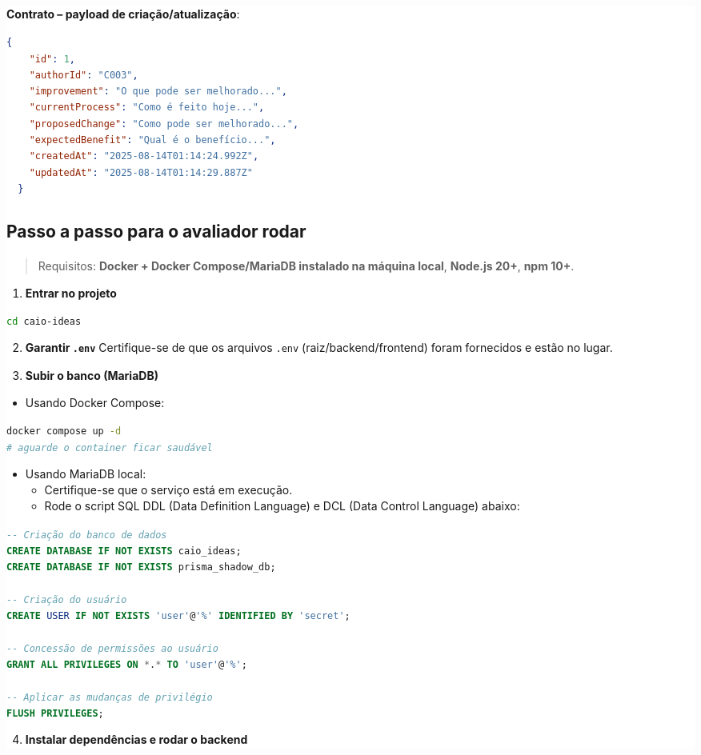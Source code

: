 **Contrato – payload de criação/atualização**:

```json
{
    "id": 1,
    "authorId": "C003",
    "improvement": "O que pode ser melhorado...",
    "currentProcess": "Como é feito hoje...",
    "proposedChange": "Como pode ser melhorado...",
    "expectedBenefit": "Qual é o benefício...",
    "createdAt": "2025-08-14T01:14:24.992Z",
    "updatedAt": "2025-08-14T01:14:29.887Z"
  }
```

## Passo a passo para o avaliador rodar

> Requisitos: **Docker + Docker Compose/MariaDB instalado na máquina local**, **Node.js 20+**, **npm 10+**.

1. **Entrar no projeto**

```bash
cd caio-ideas
```

2. **Garantir `.env`**
   Certifique-se de que os arquivos `.env` (raiz/backend/frontend) foram fornecidos e estão no lugar.

3. **Subir o banco (MariaDB)**

* Usando Docker Compose:
```bash
docker compose up -d
# aguarde o container ficar saudável
```
* Usando MariaDB local:
    * Certifique-se que o serviço está em execução.
    * Rode o script SQL DDL (Data Definition Language) e DCL (Data Control Language) abaixo:
```sql
-- Criação do banco de dados
CREATE DATABASE IF NOT EXISTS caio_ideas;
CREATE DATABASE IF NOT EXISTS prisma_shadow_db;

-- Criação do usuário
CREATE USER IF NOT EXISTS 'user'@'%' IDENTIFIED BY 'secret';

-- Concessão de permissões ao usuário
GRANT ALL PRIVILEGES ON *.* TO 'user'@'%';

-- Aplicar as mudanças de privilégio
FLUSH PRIVILEGES;
```

4. **Instalar dependências e rodar o backend**
